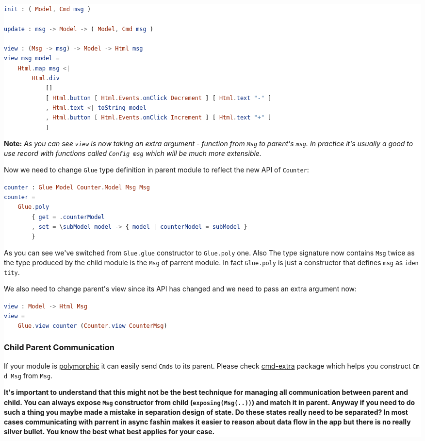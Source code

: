 ```elm
init : ( Model, Cmd msg )

update : msg -> Model -> ( Model, Cmd msg )

view : (Msg -> msg) -> Model -> Html msg
view msg model =
    Html.map msg <|
        Html.div
            []
            [ Html.button [ Html.Events.onClick Decrement ] [ Html.text "-" ]
            , Html.text <| toString model
            , Html.button [ Html.Events.onClick Increment ] [ Html.text "+" ]
            ]
```

**Note:**
*As you can see `view` is now taking an extra argument - function from `Msg` to parent's `msg`.
In practice it's usually a good to use record with functions called `Config msg` which will be much more extensible.*

Now we need to change `Glue` type definition in parent module to reflect the new API of `Counter`:

```elm
counter : Glue Model Counter.Model Msg Msg
counter =
    Glue.poly
        { get = .counterModel
        , set = \subModel model -> { model | counterModel = subModel }
        }
```

As you can see we've switched from `Glue.glue` constructor to `Glue.poly` one.
Also The type signature now contains `Msg` twice as the type produced by the child module
is the `Msg` of parrent module. In fact `Glue.poly` is just a constructor that defines
`msg` as `identity`.

We also need to change parent's view since its API has changed and we need to pass an extra argument now:

```elm
view : Model -> Html Msg
view =
    Glue.view counter (Counter.view CounterMsg)
```

### Child Parent Communication

If your module is [polymorphic](#wrap-polymorphic-module) it can easily send `Cmd`s to its parent.
Please check [cmd-extra](http://package.elm-lang.org/packages/GlobalWebIndex/cmd-extra/latest) package
which helps you construct `Cmd Msg` from `Msg`.

**It's important to understand that this might not be the best technique for managing all communication between parent and child.
You can always expose `Msg` constructor from child (`exposing(Msg(..))`) and match it in parent. Anyway if you need to do such a thing
you maybe made a mistake in separation design of state. Do these states really need to be separated?
In most cases communicating with parrent in async fashin makes it easier to reason about data flow in the app
but there is no really silver bullet. You know the best what best applies for your case.**
